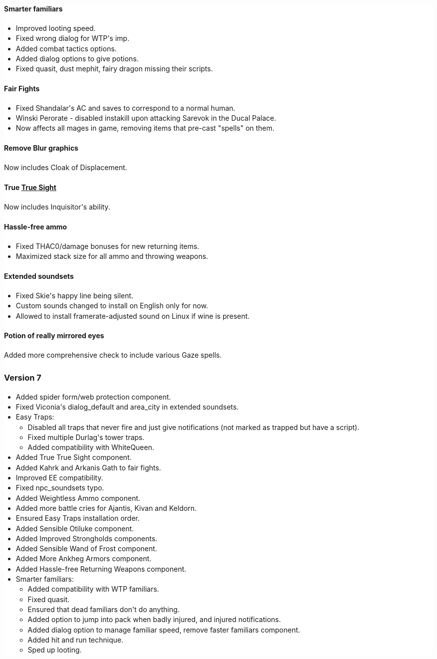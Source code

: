 #### Smarter familiars

- Improved looting speed.
- Fixed wrong dialog for WTP's imp.
- Added combat tactics options.
- Added dialog options to give potions.
- Fixed quasit, dust mephit, fairy dragon missing their scripts.

#### Fair Fights

- Fixed Shandalar's AC and saves to correspond to a normal human.
- Winski Perorate - disabled instakill upon attacking Sarevok in the Ducal Palace.
- Now affects all mages in game, removing items that pre-cast "spells" on them.

#### Remove Blur graphics

Now includes Cloak of Displacement.

#### True [True Sight](https://pihwiki.bgforge.net/Baldur%27s_Gate:_Arcane_Spells_List#True_Sight)

Now includes Inquisitor's ability.

#### Hassle-free ammo

- Fixed THAC0/damage bonuses for new returning items.
- Maximized stack size for all ammo and throwing weapons.

#### Extended soundsets

- Fixed Skie's happy line being silent.
- Custom sounds changed to install on English only for now.
- Allowed to install framerate-adjusted sound on Linux if wine is present.

#### Potion of really mirrored eyes

Added more comprehensive check to include various Gaze spells.

### Version 7

- Added spider form/web protection component.
- Fixed Viconia's dialog_default and area_city in extended soundsets.
- Easy Traps:
  - Disabled all traps that never fire and just give notifications (not marked as trapped but have a script).
  - Fixed multiple Durlag's tower traps.
  - Added compatibility with WhiteQueen.
- Added True True Sight component.
- Added Kahrk and Arkanis Gath to fair fights.
- Improved EE compatibility.
- Fixed npc_soundsets typo.
- Added Weightless Ammo component.
- Added more battle cries for Ajantis, Kivan and Keldorn.
- Ensured Easy Traps installation order.
- Added Sensible Otiluke component.
- Added Improved Strongholds components.
- Added Sensible Wand of Frost component.
- Added More Ankheg Armors component.
- Added Hassle-free Returning Weapons component.
- Smarter familiars:
  - Added compatibility with WTP familiars.
  - Fixed quasit.
  - Ensured that dead familiars don't do anything.
  - Added option to jump into pack when badly injured, and injured notifications.
  - Added dialog option to manage familiar speed, remove faster familiars component.
  - Added hit and run technique.
  - Sped up looting.